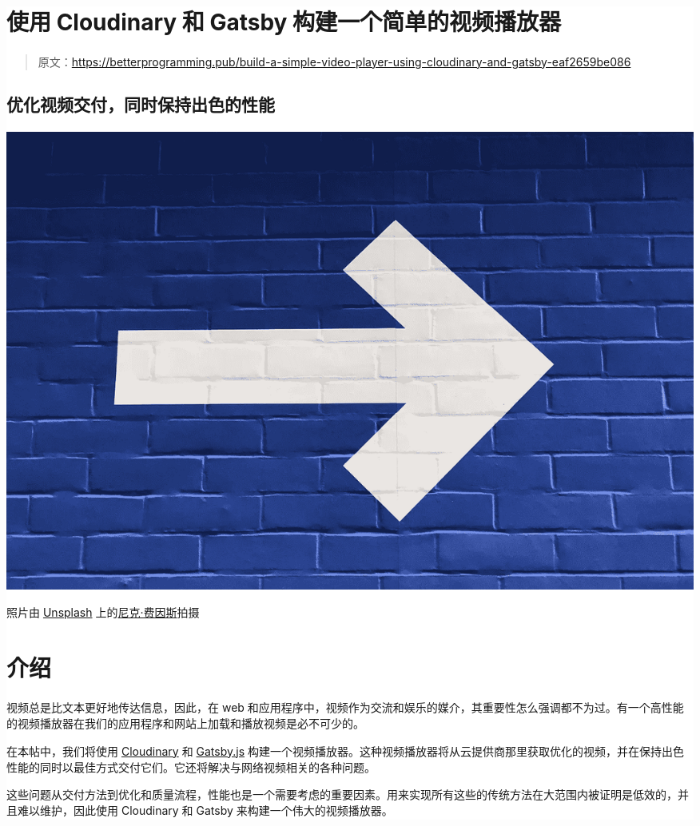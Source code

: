 # 使用 Cloudinary 和 Gatsby 构建一个简单的视频播放器

> 原文：<https://betterprogramming.pub/build-a-simple-video-player-using-cloudinary-and-gatsby-eaf2659be086>

## 优化视频交付，同时保持出色的性能

![](img/0c3bc89ddaba7f130115551cbe7d0076.png)

照片由 [Unsplash](https://unsplash.com/s/photos/right-arrow?utm_source=unsplash&utm_medium=referral&utm_content=creditCopyText) 上的[尼克·费因斯](https://unsplash.com/@jannerboy62?utm_source=unsplash&utm_medium=referral&utm_content=creditCopyText)拍摄

# 介绍

视频总是比文本更好地传达信息，因此，在 web 和应用程序中，视频作为交流和娱乐的媒介，其重要性怎么强调都不为过。有一个高性能的视频播放器在我们的应用程序和网站上加载和播放视频是必不可少的。

在本帖中，我们将使用 [Cloudinary](https://cloudinary.com/) 和 [Gatsby.js](https://www.gatsbyjs.org/) 构建一个视频播放器。这种视频播放器将从云提供商那里获取优化的视频，并在保持出色性能的同时以最佳方式交付它们。它还将解决与网络视频相关的各种问题。

这些问题从交付方法到优化和质量流程，性能也是一个需要考虑的重要因素。用来实现所有这些的传统方法在大范围内被证明是低效的，并且难以维护，因此使用 Cloudinary 和 Gatsby 来构建一个伟大的视频播放器。

